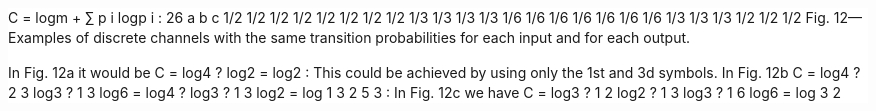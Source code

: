    C = logm + ∑ p i logp i :
   26
   a
   b
   c
   1/2
   1/2
   1/2
   1/2
   1/2
   1/2
   1/2
   1/2
   1/3
   1/3
   1/3
   1/3
   1/6
   1/6
   1/6
   1/6
   1/6
   1/6
   1/6
   1/3
   1/3
   1/3
   1/2
   1/2
   1/2
   Fig. 12—Examples of discrete channels with the same transition probabilities for each input and for each output.

   In Fig. 12a it would be
   C = log4 ? log2 = log2 :
   This could be achieved by using only the 1st and 3d symbols. In Fig. 12b
   C = log4 ?
   2
   3 log3
   ?
   1
   3 log6
   = log4 ? log3 ?
   1
   3 log2
   = log
   1
   3 2
   5
   3
   :
   In Fig. 12c we have
   C = log3 ?
   1
   2 log2
   ?
   1
   3 log3
   ?
   1
   6 log6
   = log
   3
   2